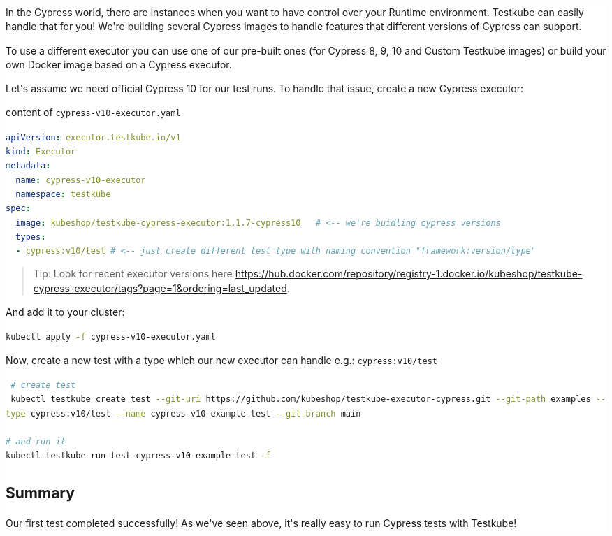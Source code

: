 In the Cypress world, there are instances when you want to have control over your Runtime environment. Testkube can easily handle that for you! 
We're building several Cypress images to handle features that different versions of Cypress can support.

To use a different executor you can use one of our pre-built ones (for Cypress 8, 9, 10 and Custom Testkube images) or build your own Docker image based on a Cypress executor.

Let's assume we need official Cypress 10 for our test runs. To handle that issue, create a new Cypress executor:

content of `cypress-v10-executor.yaml`
```yaml
apiVersion: executor.testkube.io/v1
kind: Executor
metadata:
  name: cypress-v10-executor
  namespace: testkube
spec:
  image: kubeshop/testkube-cypress-executor:1.1.7-cypress10   # <-- we're buidling cypress versions
  types:
  - cypress:v10/test # <-- just create different test type with naming convention "framework:version/type"
```

> Tip: Look for recent executor versions here https://hub.docker.com/repository/registry-1.docker.io/kubeshop/testkube-cypress-executor/tags?page=1&ordering=last_updated.


And add it to your cluster: 
```bash
kubectl apply -f cypress-v10-executor.yaml 
```

Now, create a new test with a type which our new executor can handle e.g.: `cypress:v10/test`

```bash 
 # create test
 kubectl testkube create test --git-uri https://github.com/kubeshop/testkube-executor-cypress.git --git-path examples --type cypress:v10/test --name cypress-v10-example-test --git-branch main

# and run it
kubectl testkube run test cypress-v10-example-test -f
```

## **Summary**

Our first test completed successfully! As we've seen above, it's really easy to run Cypress tests with Testkube!
